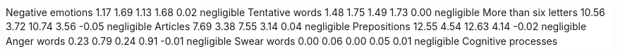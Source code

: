    <td style="text-align:left;"> Negative emotions </td>
   <td style="text-align:right;"> 1.17 </td>
   <td style="text-align:right;"> 1.69 </td>
   <td style="text-align:right;"> 1.13 </td>
   <td style="text-align:right;"> 1.68 </td>
   <td style="text-align:right;"> 0.02 </td>
   <td style="text-align:left;"> negligible </td>
  </tr>
  <tr>
   <td style="text-align:left;"> Tentative words </td>
   <td style="text-align:right;"> 1.48 </td>
   <td style="text-align:right;"> 1.75 </td>
   <td style="text-align:right;"> 1.49 </td>
   <td style="text-align:right;"> 1.73 </td>
   <td style="text-align:right;"> 0.00 </td>
   <td style="text-align:left;"> negligible </td>
  </tr>
  <tr>
   <td style="text-align:left;"> More than six letters </td>
   <td style="text-align:right;"> 10.56 </td>
   <td style="text-align:right;"> 3.72 </td>
   <td style="text-align:right;"> 10.74 </td>
   <td style="text-align:right;"> 3.56 </td>
   <td style="text-align:right;"> -0.05 </td>
   <td style="text-align:left;"> negligible </td>
  </tr>
  <tr>
   <td style="text-align:left;"> Articles </td>
   <td style="text-align:right;"> 7.69 </td>
   <td style="text-align:right;"> 3.38 </td>
   <td style="text-align:right;"> 7.55 </td>
   <td style="text-align:right;"> 3.14 </td>
   <td style="text-align:right;"> 0.04 </td>
   <td style="text-align:left;"> negligible </td>
  </tr>
  <tr>
   <td style="text-align:left;"> Prepositions </td>
   <td style="text-align:right;"> 12.55 </td>
   <td style="text-align:right;"> 4.54 </td>
   <td style="text-align:right;"> 12.63 </td>
   <td style="text-align:right;"> 4.14 </td>
   <td style="text-align:right;"> -0.02 </td>
   <td style="text-align:left;"> negligible </td>
  </tr>
  <tr>
   <td style="text-align:left;"> Anger words </td>
   <td style="text-align:right;"> 0.23 </td>
   <td style="text-align:right;"> 0.79 </td>
   <td style="text-align:right;"> 0.24 </td>
   <td style="text-align:right;"> 0.91 </td>
   <td style="text-align:right;"> -0.01 </td>
   <td style="text-align:left;"> negligible </td>
  </tr>
  <tr>
   <td style="text-align:left;"> Swear words </td>
   <td style="text-align:right;"> 0.00 </td>
   <td style="text-align:right;"> 0.06 </td>
   <td style="text-align:right;"> 0.00 </td>
   <td style="text-align:right;"> 0.05 </td>
   <td style="text-align:right;"> 0.01 </td>
   <td style="text-align:left;"> negligible </td>
  </tr>
  <tr>
   <td style="text-align:left;"> Cognitive processes </td>